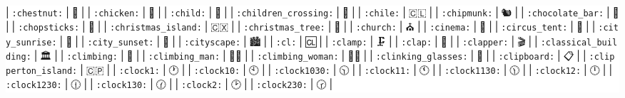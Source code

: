 | `:chestnut:` | :chestnut: |
| `:chicken:` | :chicken: |
| `:child:` | :child: |
| `:children_crossing:` | :children_crossing: |
| `:chile:` | :chile: |
| `:chipmunk:` | :chipmunk: |
| `:chocolate_bar:` | :chocolate_bar: |
| `:chopsticks:` | :chopsticks: |
| `:christmas_island:` | :christmas_island: |
| `:christmas_tree:` | :christmas_tree: |
| `:church:` | :church: |
| `:cinema:` | :cinema: |
| `:circus_tent:` | :circus_tent: |
| `:city_sunrise:` | :city_sunrise: |
| `:city_sunset:` | :city_sunset: |
| `:cityscape:` | :cityscape: |
| `:cl:` | :cl: |
| `:clamp:` | :clamp: |
| `:clap:` | :clap: |
| `:clapper:` | :clapper: |
| `:classical_building:` | :classical_building: |
| `:climbing:` | :climbing: |
| `:climbing_man:` | :climbing_man: |
| `:climbing_woman:` | :climbing_woman: |
| `:clinking_glasses:` | :clinking_glasses: |
| `:clipboard:` | :clipboard: |
| `:clipperton_island:` | :clipperton_island: |
| `:clock1:` | :clock1: |
| `:clock10:` | :clock10: |
| `:clock1030:` | :clock1030: |
| `:clock11:` | :clock11: |
| `:clock1130:` | :clock1130: |
| `:clock12:` | :clock12: |
| `:clock1230:` | :clock1230: |
| `:clock130:` | :clock130: |
| `:clock2:` | :clock2: |
| `:clock230:` | :clock230: |